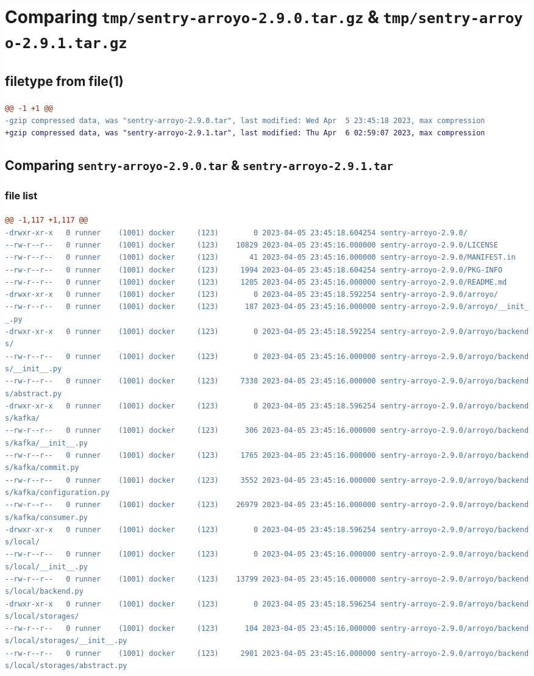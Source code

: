 # Comparing `tmp/sentry-arroyo-2.9.0.tar.gz` & `tmp/sentry-arroyo-2.9.1.tar.gz`

## filetype from file(1)

```diff
@@ -1 +1 @@
-gzip compressed data, was "sentry-arroyo-2.9.0.tar", last modified: Wed Apr  5 23:45:18 2023, max compression
+gzip compressed data, was "sentry-arroyo-2.9.1.tar", last modified: Thu Apr  6 02:59:07 2023, max compression
```

## Comparing `sentry-arroyo-2.9.0.tar` & `sentry-arroyo-2.9.1.tar`

### file list

```diff
@@ -1,117 +1,117 @@
-drwxr-xr-x   0 runner    (1001) docker     (123)        0 2023-04-05 23:45:18.604254 sentry-arroyo-2.9.0/
--rw-r--r--   0 runner    (1001) docker     (123)    10829 2023-04-05 23:45:16.000000 sentry-arroyo-2.9.0/LICENSE
--rw-r--r--   0 runner    (1001) docker     (123)       41 2023-04-05 23:45:16.000000 sentry-arroyo-2.9.0/MANIFEST.in
--rw-r--r--   0 runner    (1001) docker     (123)     1994 2023-04-05 23:45:18.604254 sentry-arroyo-2.9.0/PKG-INFO
--rw-r--r--   0 runner    (1001) docker     (123)     1205 2023-04-05 23:45:16.000000 sentry-arroyo-2.9.0/README.md
-drwxr-xr-x   0 runner    (1001) docker     (123)        0 2023-04-05 23:45:18.592254 sentry-arroyo-2.9.0/arroyo/
--rw-r--r--   0 runner    (1001) docker     (123)      187 2023-04-05 23:45:16.000000 sentry-arroyo-2.9.0/arroyo/__init__.py
-drwxr-xr-x   0 runner    (1001) docker     (123)        0 2023-04-05 23:45:18.592254 sentry-arroyo-2.9.0/arroyo/backends/
--rw-r--r--   0 runner    (1001) docker     (123)        0 2023-04-05 23:45:16.000000 sentry-arroyo-2.9.0/arroyo/backends/__init__.py
--rw-r--r--   0 runner    (1001) docker     (123)     7338 2023-04-05 23:45:16.000000 sentry-arroyo-2.9.0/arroyo/backends/abstract.py
-drwxr-xr-x   0 runner    (1001) docker     (123)        0 2023-04-05 23:45:18.596254 sentry-arroyo-2.9.0/arroyo/backends/kafka/
--rw-r--r--   0 runner    (1001) docker     (123)      306 2023-04-05 23:45:16.000000 sentry-arroyo-2.9.0/arroyo/backends/kafka/__init__.py
--rw-r--r--   0 runner    (1001) docker     (123)     1765 2023-04-05 23:45:16.000000 sentry-arroyo-2.9.0/arroyo/backends/kafka/commit.py
--rw-r--r--   0 runner    (1001) docker     (123)     3552 2023-04-05 23:45:16.000000 sentry-arroyo-2.9.0/arroyo/backends/kafka/configuration.py
--rw-r--r--   0 runner    (1001) docker     (123)    26979 2023-04-05 23:45:16.000000 sentry-arroyo-2.9.0/arroyo/backends/kafka/consumer.py
-drwxr-xr-x   0 runner    (1001) docker     (123)        0 2023-04-05 23:45:18.596254 sentry-arroyo-2.9.0/arroyo/backends/local/
--rw-r--r--   0 runner    (1001) docker     (123)        0 2023-04-05 23:45:16.000000 sentry-arroyo-2.9.0/arroyo/backends/local/__init__.py
--rw-r--r--   0 runner    (1001) docker     (123)    13799 2023-04-05 23:45:16.000000 sentry-arroyo-2.9.0/arroyo/backends/local/backend.py
-drwxr-xr-x   0 runner    (1001) docker     (123)        0 2023-04-05 23:45:18.596254 sentry-arroyo-2.9.0/arroyo/backends/local/storages/
--rw-r--r--   0 runner    (1001) docker     (123)      104 2023-04-05 23:45:16.000000 sentry-arroyo-2.9.0/arroyo/backends/local/storages/__init__.py
--rw-r--r--   0 runner    (1001) docker     (123)     2901 2023-04-05 23:45:16.000000 sentry-arroyo-2.9.0/arroyo/backends/local/storages/abstract.py
```